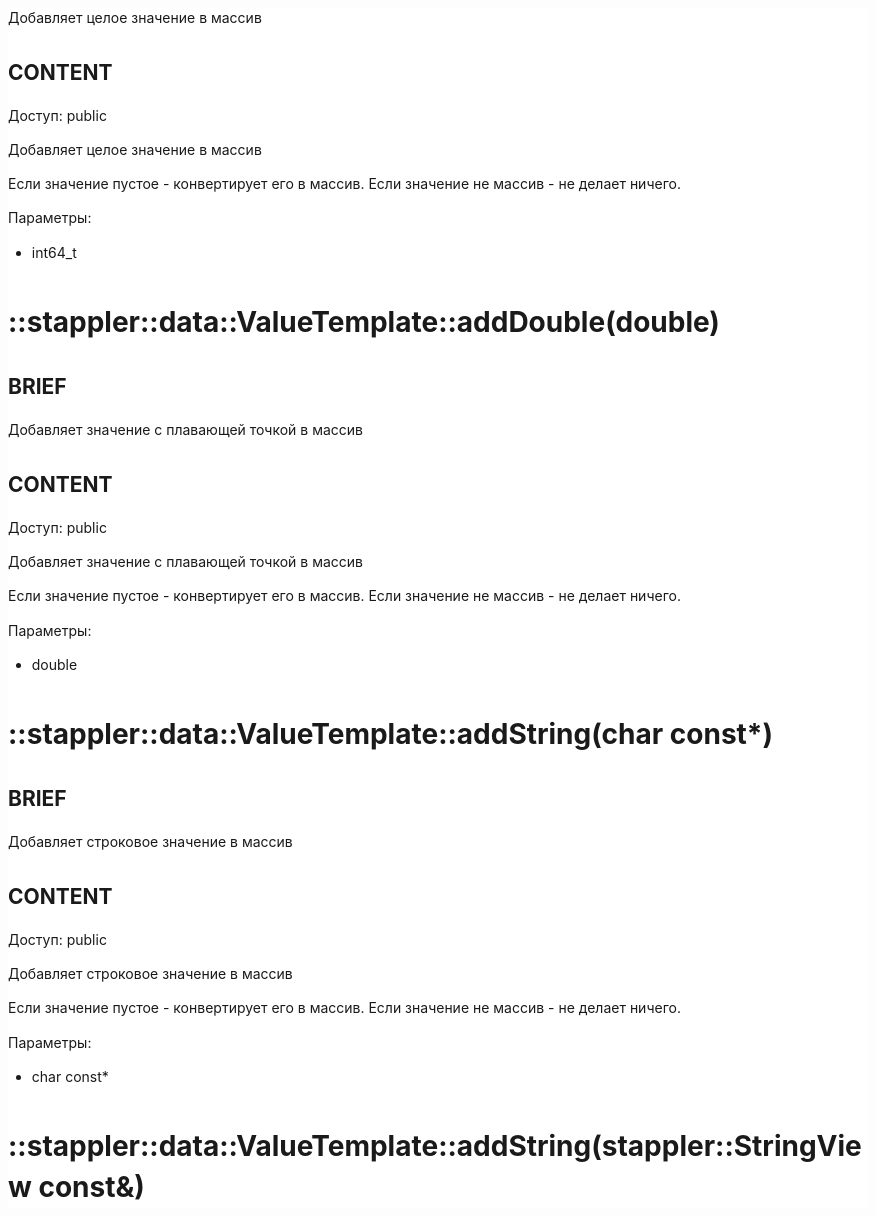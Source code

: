 Добавляет целое значение в массив

## CONTENT

Доступ: public

Добавляет целое значение в массив

Если значение пустое - конвертирует его в массив. Если значение не массив - не делает ничего.

Параметры:
* int64_t


# ::stappler::data::ValueTemplate<typename>::addDouble(double)

## BRIEF

Добавляет значение с плавающей точкой в массив

## CONTENT

Доступ: public

Добавляет значение с плавающей точкой в массив

Если значение пустое - конвертирует его в массив. Если значение не массив - не делает ничего.

Параметры:
* double


# ::stappler::data::ValueTemplate<typename>::addString(char const*)

## BRIEF

Добавляет строковое значение в массив

## CONTENT

Доступ: public

Добавляет строковое значение в массив

Если значение пустое - конвертирует его в массив. Если значение не массив - не делает ничего.

Параметры:
* char const*


# ::stappler::data::ValueTemplate<typename>::addString(stappler::StringView const&)
